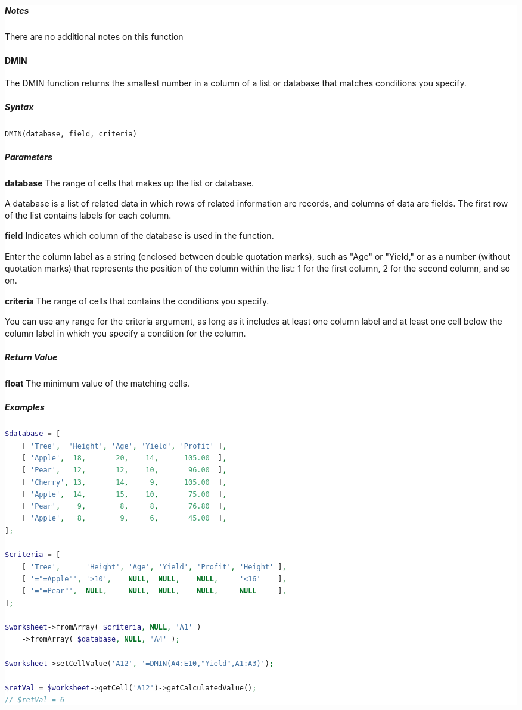 ``` php
```

##### Notes

There are no additional notes on this function

#### DMIN

The DMIN function returns the smallest number in a column of a list or
database that matches conditions you specify.

##### Syntax

    DMIN(database, field, criteria)

##### Parameters

**database** The range of cells that makes up the list or database.

A database is a list of related data in which rows of related
information are records, and columns of data are fields. The first row
of the list contains labels for each column.

**field** Indicates which column of the database is used in the
function.

Enter the column label as a string (enclosed between double quotation
marks), such as "Age" or "Yield," or as a number (without quotation
marks) that represents the position of the column within the list: 1 for
the first column, 2 for the second column, and so on.

**criteria** The range of cells that contains the conditions you
specify.

You can use any range for the criteria argument, as long as it includes
at least one column label and at least one cell below the column label
in which you specify a condition for the column.

##### Return Value

**float** The minimum value of the matching cells.

##### Examples

``` php
$database = [
    [ 'Tree',  'Height', 'Age', 'Yield', 'Profit' ],
    [ 'Apple',  18,       20,    14,      105.00  ],
    [ 'Pear',   12,       12,    10,       96.00  ],
    [ 'Cherry', 13,       14,     9,      105.00  ],
    [ 'Apple',  14,       15,    10,       75.00  ],
    [ 'Pear',    9,        8,     8,       76.80  ],
    [ 'Apple',   8,        9,     6,       45.00  ],
];

$criteria = [
    [ 'Tree',      'Height', 'Age', 'Yield', 'Profit', 'Height' ],
    [ '="=Apple"', '>10',    NULL,  NULL,    NULL,     '<16'    ],
    [ '="=Pear"',  NULL,     NULL,  NULL,    NULL,     NULL     ],
];

$worksheet->fromArray( $criteria, NULL, 'A1' )
    ->fromArray( $database, NULL, 'A4' );

$worksheet->setCellValue('A12', '=DMIN(A4:E10,"Yield",A1:A3)');

$retVal = $worksheet->getCell('A12')->getCalculatedValue();
// $retVal = 6
```
